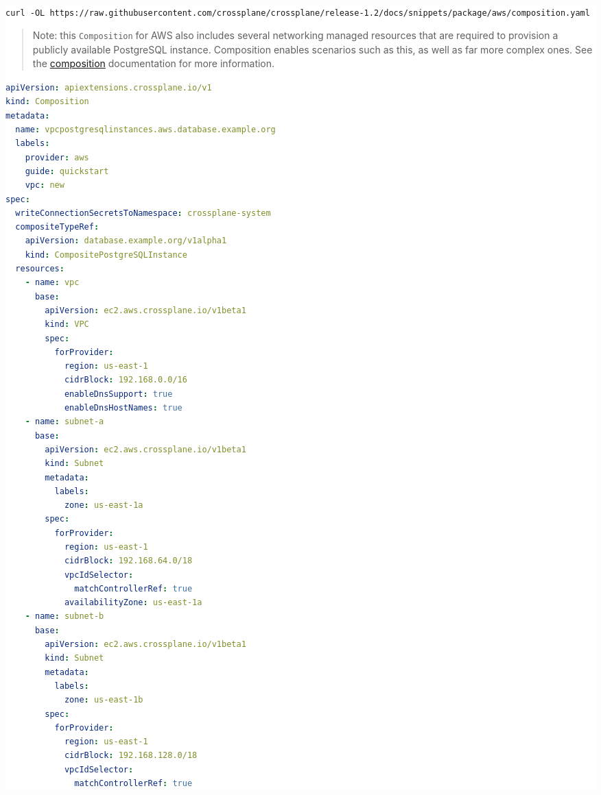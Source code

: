 ```console
curl -OL https://raw.githubusercontent.com/crossplane/crossplane/release-1.2/docs/snippets/package/aws/composition.yaml
```

</div>
<div class="tab-pane fade" id="aws-new-tab-2" markdown="1">

> Note: this `Composition` for AWS also includes several networking managed
> resources that are required to provision a publicly available PostgreSQL
> instance. Composition enables scenarios such as this, as well as far more
> complex ones. See the [composition] documentation for more information.

```yaml
apiVersion: apiextensions.crossplane.io/v1
kind: Composition
metadata:
  name: vpcpostgresqlinstances.aws.database.example.org
  labels:
    provider: aws
    guide: quickstart
    vpc: new
spec:
  writeConnectionSecretsToNamespace: crossplane-system
  compositeTypeRef:
    apiVersion: database.example.org/v1alpha1
    kind: CompositePostgreSQLInstance
  resources:
    - name: vpc
      base:
        apiVersion: ec2.aws.crossplane.io/v1beta1
        kind: VPC
        spec:
          forProvider:
            region: us-east-1
            cidrBlock: 192.168.0.0/16
            enableDnsSupport: true
            enableDnsHostNames: true
    - name: subnet-a
      base:
        apiVersion: ec2.aws.crossplane.io/v1beta1
        kind: Subnet
        metadata:
          labels:
            zone: us-east-1a
        spec:
          forProvider:
            region: us-east-1
            cidrBlock: 192.168.64.0/18
            vpcIdSelector:
              matchControllerRef: true
            availabilityZone: us-east-1a
    - name: subnet-b
      base:
        apiVersion: ec2.aws.crossplane.io/v1beta1
        kind: Subnet
        metadata:
          labels:
            zone: us-east-1b
        spec:
          forProvider:
            region: us-east-1
            cidrBlock: 192.168.128.0/18
            vpcIdSelector:
              matchControllerRef: true
```

[previous section]: provision-infrastructure.md
[composed]: ../concepts/composition.md
[composition]: ../concepts/composition.md
[Docker Hub]: https://hub.docker.com/
[packages]: ../concepts/packages.md
[concepts]: ../concepts/overview.md
